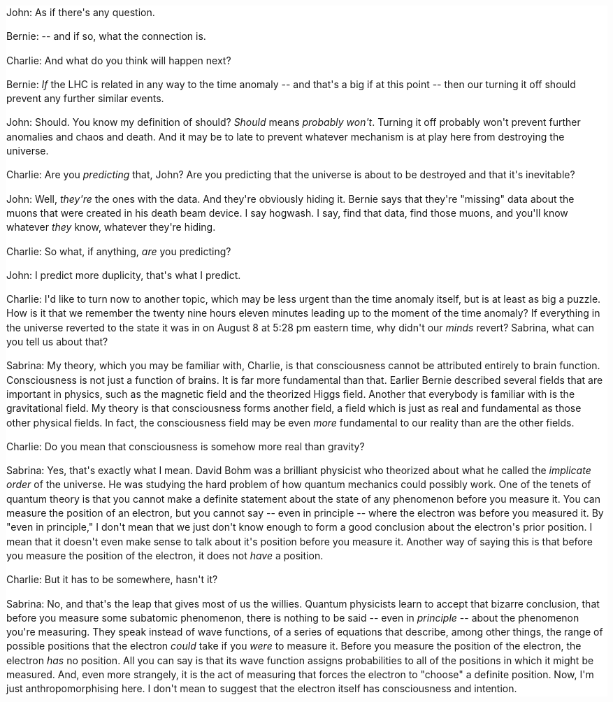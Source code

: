 John: As if there's any question.

Bernie: -- and if so, what the connection is.

Charlie:  And what do you think will happen next?

Bernie:  <em>If</em> the LHC is related in any way to the time anomaly -- and that's a big if at this point -- then our turning it off should prevent any further similar events.

John:  Should.  You know my definition of should?  <em>Should</em> means <em>probably won't</em>.   Turning it off probably won't prevent further anomalies and chaos and death.  And it may be to late to prevent whatever mechanism is at play here from destroying the universe.

Charlie:  Are you <em>predicting</em> that, John?  Are you predicting that the universe is about to be destroyed and that it's inevitable?

John:  Well, <em>they're</em> the ones with the data.  And they're obviously hiding it.  Bernie says that they're "missing" data about the muons that were created in his death beam device.  I say hogwash.  I say, find that data, find those muons, and you'll know whatever <em>they</em> know, whatever they're hiding.

Charlie:  So what, if anything, <em>are</em> you predicting?

John:  I predict more duplicity, that's what I predict.

Charlie:  I'd like to turn now to another topic, which may be less urgent than the time anomaly itself, but is at least as big a puzzle.  How is it that we remember the twenty nine hours eleven minutes leading up to the moment of the time anomaly?  If everything in the universe reverted to the state it was in on August 8 at 5:28 pm eastern time, why didn't our <em>minds</em> revert?  Sabrina, what can you tell us about that?

Sabrina:  My theory, which you may be familiar with, Charlie, is that consciousness cannot be attributed entirely to brain function.  Consciousness is not just a function of brains.  It is far more fundamental than that.  Earlier Bernie described several fields that are important in physics, such as the magnetic field and the theorized Higgs field.  Another that everybody is familiar with is the gravitational field.  My theory is that consciousness forms another field, a field which is just as real and fundamental as those other physical fields.  In fact, the consciousness field may be even <em>more</em> fundamental to our reality than are the other fields.

Charlie:  Do you mean that consciousness is somehow more real than gravity?

Sabrina:  Yes, that's exactly what I mean.  David Bohm was a brilliant physicist who theorized about what he called the <em>implicate order</em> of the universe.  He was studying the hard problem of how quantum mechanics could possibly work.  One of the tenets of quantum theory is that you cannot make a definite statement about the state of any phenomenon before you measure it.  You can measure the position of an electron, but you cannot say -- even in principle -- where the electron was before you measured it.  By "even in principle," I don't mean that we just don't know enough to form a good conclusion about the electron's prior position.  I mean that it doesn't even make sense to talk about it's position before you measure it.  Another way of saying this is that before you measure the position of the electron, it does not <em>have</em> a position.

Charlie:  But it has to be somewhere, hasn't it?

Sabrina:  No, and that's the leap that gives most of us the willies.  Quantum physicists learn to accept that bizarre conclusion, that before you measure some subatomic phenomenon, there is nothing to be said -- even in <em>principle</em> -- about the phenomenon you're measuring.  They speak instead of wave functions, of a series of equations that describe, among other things, the range of possible positions that the electron <em>could</em> take if you <em>were</em> to measure it.  Before you measure the position of the electron, the electron <em>has</em> no position.  All you can say is that its wave function assigns probabilities to all of the positions in which it might be measured.  And, even more strangely, it is the act of measuring that forces the electron to "choose" a definite position.  Now, I'm just anthropomorphising here.  I don't mean to suggest that the electron itself has consciousness and intention.

